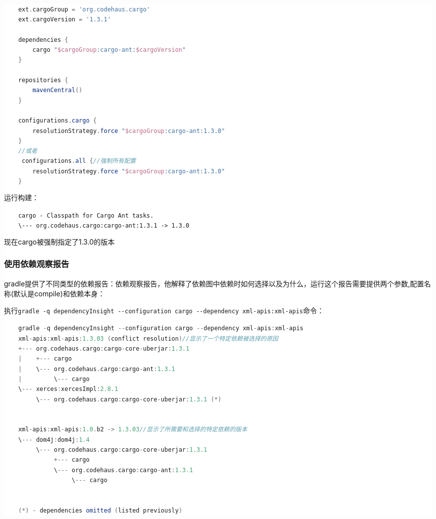 ```groovy
    ext.cargoGroup = 'org.codehaus.cargo'
    ext.cargoVersion = '1.3.1'

    dependencies {
        cargo "$cargoGroup:cargo-ant:$cargoVersion"
    }

    repositories {
        mavenCentral()
    }

    configurations.cargo {
        resolutionStrategy.force "$cargoGroup:cargo-ant:1.3.0"
    }
    //或者
     configurations.all {//强制所有配置
        resolutionStrategy.force "$cargoGroup:cargo-ant:1.3.0"
    }
```

运行构建：

```log
    cargo - Classpath for Cargo Ant tasks.
    \--- org.codehaus.cargo:cargo-ant:1.3.1 -> 1.3.0
```

现在cargo被强制指定了1.3.0的版本

### 使用依赖观察报告

gradle提供了不同类型的依赖报告：依赖观察报告，他解释了依赖图中依赖时如何选择以及为什么，运行这个报告需要提供两个参数,配置名称(默认是compile)和依赖本身：

执行`gradle -q dependencyInsight --configuration cargo --dependency xml-apis:xml-apis`命令：

```groovy
    gradle -q dependencyInsight --configuration cargo --dependency xml-apis:xml-apis
    xml-apis:xml-apis:1.3.03 (conflict resolution)//显示了一个特定依赖被选择的原因
    +--- org.codehaus.cargo:cargo-core-uberjar:1.3.1
    |    +--- cargo
    |    \--- org.codehaus.cargo:cargo-ant:1.3.1
    |         \--- cargo
    \--- xerces:xercesImpl:2.8.1
         \--- org.codehaus.cargo:cargo-core-uberjar:1.3.1 (*)


    xml-apis:xml-apis:1.0.b2 -> 1.3.03//显示了所需要和选择的特定依赖的版本
    \--- dom4j:dom4j:1.4
         \--- org.codehaus.cargo:cargo-core-uberjar:1.3.1
              +--- cargo
              \--- org.codehaus.cargo:cargo-ant:1.3.1
                   \--- cargo


    (*) - dependencies omitted (listed previously)
```
